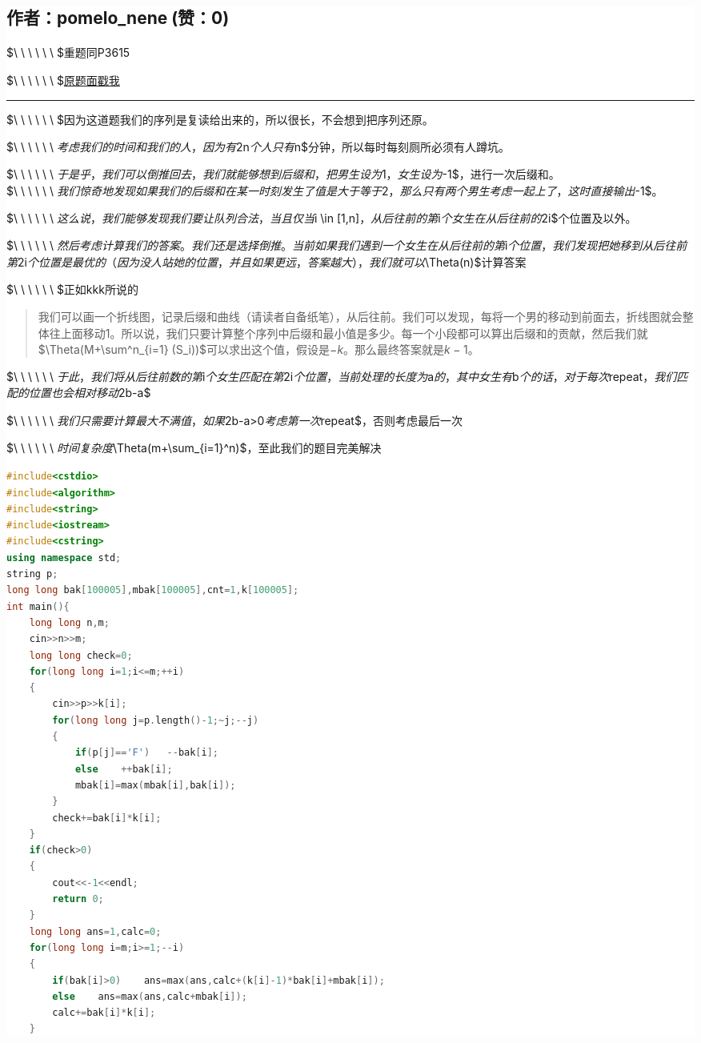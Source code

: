 
## 作者：pomelo_nene (赞：0)

$\ \ \ \ \ \ $重题同P3615

$\ \ \ \ \ \ $[原题面戳我](https://www.ioi-jp.org/camp/2016/2016-sp-tasks/2016-sp-d2.pdf)

---

$\ \ \ \ \ \ $因为这道题我们的序列是复读给出来的，所以很长，不会想到把序列还原。

$\ \ \ \ \ \ $考虑我们的时间和我们的人，因为有$2n$个人只有$n$分钟，所以每时每刻厕所必须有人蹲坑。

$\ \ \ \ \ \ $于是乎，我们可以倒推回去，我们就能够想到后缀和，把男生设为$1$，女生设为$-1$，进行一次后缀和。   
$\ \ \ \ \ \ $我们惊奇地发现如果我们的后缀和在某一时刻发生了值是大于等于$2$，那么只有两个男生考虑一起上了，这时直接输出$-1$。

$\ \ \ \ \ \ $这么说，我们能够发现我们要让队列合法，当且仅当$i \in [1,n]$，从后往前的第$i$个女生在从后往前的$2i$个位置及以外。

$\ \ \ \ \ \ $然后考虑计算我们的答案。我们还是选择倒推。当前如果我们遇到一个女生在从后往前的第$i$个位置，我们发现把她移到从后往前第$2i$个位置是最优的（因为没人站她的位置，并且如果更远，答案越大），我们就可以$\Theta(n)$计算答案

$\ \ \ \ \ \ $正如kkk所说的

>我们可以画一个折线图，记录后缀和曲线（请读者自备纸笔），从后往前。我们可以发现，每将一个男的移动到前面去，折线图就会整体往上面移动1。所以说，我们只要计算整个序列中后缀和最小值是多少。每一个小段都可以算出后缀和的贡献，然后我们就$\Theta(M+\sum^n_{i=1} (S_i))$可以求出这个值，假设是$-k$。那么最终答案就是$k-1$。

$\ \ \ \ \ \ $于此，我们将从后往前数的第$i$个女生匹配在第$2i$个位置，当前处理的长度为$a$的，其中女生有$b$个的话，对于每次$repeat$，我们匹配的位置也会相对移动$2b-a$

$\ \ \ \ \ \ $我们只需要计算最大不满值，如果$2b-a>0$考虑第一次$repeat$，否则考虑最后一次

$\ \ \ \ \ \ $时间复杂度$\Theta(m+\sum_{i=1}^n)$，至此我们的题目完美解决

```cpp
#include<cstdio>
#include<algorithm>
#include<string>
#include<iostream>
#include<cstring>
using namespace std;
string p;
long long bak[100005],mbak[100005],cnt=1,k[100005];
int main(){
	long long n,m;
	cin>>n>>m;
	long long check=0;
	for(long long i=1;i<=m;++i)
	{
		cin>>p>>k[i];
		for(long long j=p.length()-1;~j;--j)
		{
			if(p[j]=='F')	--bak[i];
			else	++bak[i];
			mbak[i]=max(mbak[i],bak[i]);
		}
		check+=bak[i]*k[i];
	}
	if(check>0)
	{
		cout<<-1<<endl;
		return 0;
	}
	long long ans=1,calc=0;
	for(long long i=m;i>=1;--i)
	{
		if(bak[i]>0)	ans=max(ans,calc+(k[i]-1)*bak[i]+mbak[i]);
		else	ans=max(ans,calc+mbak[i]);
		calc+=bak[i]*k[i];
	}
```